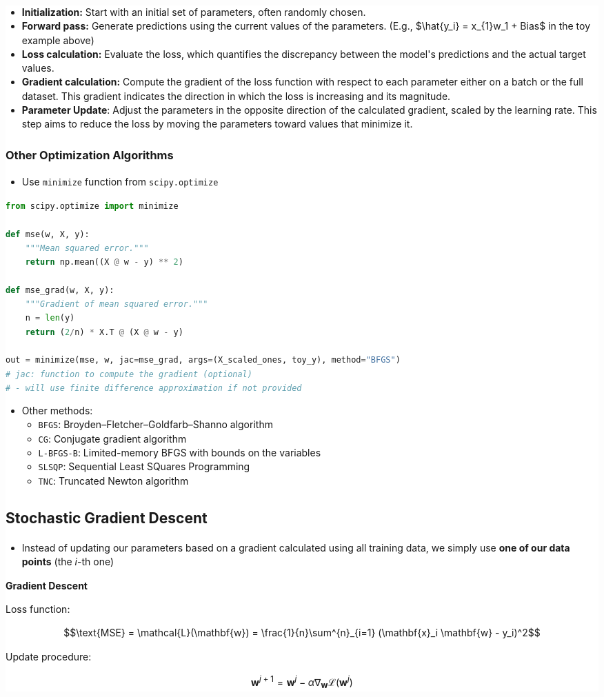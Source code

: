 - **Initialization:** Start with an initial set of parameters, often randomly chosen.
- **Forward pass:** Generate predictions using the current values of the parameters. (E.g., $\hat{y_i} = x_{1}w_1 + Bias$ in the toy example above)
- **Loss calculation:** Evaluate the loss, which quantifies the discrepancy between the model's predictions and the actual target values.
- **Gradient calculation:** Compute the gradient of the loss function with respect to each parameter either on a batch or the full dataset. This gradient indicates the direction in which the loss is increasing and its magnitude.
- **Parameter Update**: Adjust the parameters in the opposite direction of the calculated gradient, scaled by the learning rate. This step aims to reduce the loss by moving the parameters toward values that minimize it.

### Other Optimization Algorithms

- Use `minimize` function from `scipy.optimize`

```python
from scipy.optimize import minimize

def mse(w, X, y):
    """Mean squared error."""
    return np.mean((X @ w - y) ** 2)

def mse_grad(w, X, y):
    """Gradient of mean squared error."""
    n = len(y)
    return (2/n) * X.T @ (X @ w - y)

out = minimize(mse, w, jac=mse_grad, args=(X_scaled_ones, toy_y), method="BFGS")
# jac: function to compute the gradient (optional)
# - will use finite difference approximation if not provided
```

- Other methods:
  - `BFGS`: Broyden–Fletcher–Goldfarb–Shanno algorithm
  - `CG`: Conjugate gradient algorithm
  - `L-BFGS-B`: Limited-memory BFGS with bounds on the variables
  - `SLSQP`: Sequential Least SQuares Programming
  - `TNC`: Truncated Newton algorithm

## Stochastic Gradient Descent

- Instead of updating our parameters based on a gradient calculated using all training data, we simply use **one of our data points** (the $i$-th one)

**Gradient Descent**

Loss function:

$$\text{MSE} = \mathcal{L}(\mathbf{w}) = \frac{1}{n}\sum^{n}_{i=1} (\mathbf{x}_i \mathbf{w} - y_i)^2$$

Update procedure:

$$\mathbf{w}^{j+1} = \mathbf{w}^{j} - \alpha \nabla_\mathbf{w} \mathcal{L}(\mathbf{w}^{j})$$
